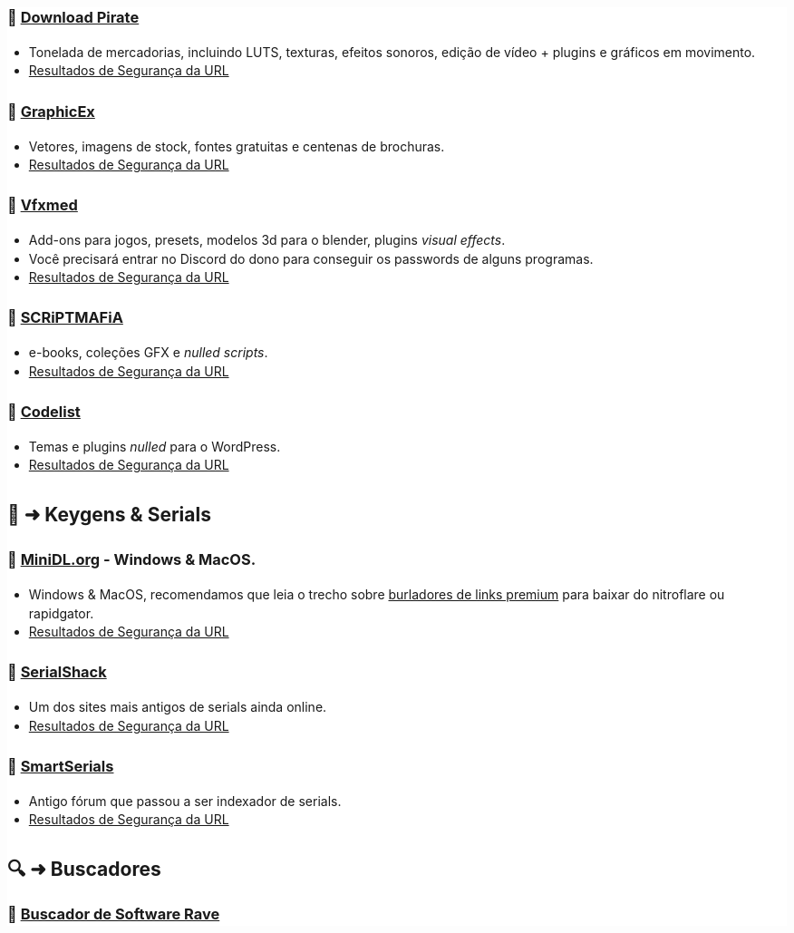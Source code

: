 ### 🔗 [Download Pirate](https://www.downloadpirate.com/)

- Tonelada de mercadorias, incluindo LUTS, texturas, efeitos sonoros, edição de vídeo + plugins e gráficos em movimento.
- [Resultados de Segurança da URL](https://www.urlvoid.com/scan/downloadpirate.com/)

### 🔗 [GraphicEx](https://graphicex.com/)

- Vetores, imagens de stock, fontes gratuitas e centenas de brochuras.
- [Resultados de Segurança da URL](https://www.urlvoid.com/scan/graphicex.com/)

### 🔗 [Vfxmed](https://www.vfxmed.com/)

- Add-ons para jogos, presets, modelos 3d para o blender, plugins _visual effects_.
- Você precisará entrar no Discord do dono para conseguir os passwords de alguns programas.
- [Resultados de Segurança da URL](https://www.urlvoid.com/scan/vfxmed.com/)

### 🔗 [SCRiPTMAFiA](https://scriptmafia.org/)

- e-books, coleções GFX e _nulled scripts_.
- [Resultados de Segurança da URL](https://www.urlvoid.com/scan/scriptmafia.org/)

### 🔗 [Codelist](https://codelist.cc/v3/)

- Temas e plugins _nulled_ para o WordPress.
- [Resultados de Segurança da URL](https://www.urlvoid.com/scan/codelist.cc/)

## 🔑 ➜ Keygens & Serials

### 🔗 [MiniDL.org](https://minidl.org/) - Windows & MacOS.

- Windows & MacOS, recomendamos que leia o trecho sobre [burladores de links premium](https://pirataria.link/ferramentas#%E2%96%BA-burladores-de-links-premium) para baixar do nitroflare ou rapidgator.
- [Resultados de Segurança da URL](https://www.urlvoid.com/scan/minidl.org/)

### 🔗 [SerialShack](https://www.serialshack.com/)

- Um dos sites mais antigos de serials ainda online.
- [Resultados de Segurança da URL](https://www.urlvoid.com/scan/www.serialshack.com/)

### 🔗 [SmartSerials](https://smartserials.com/)

- Antigo fórum que passou a ser indexador de serials.
- [Resultados de Segurança da URL](https://www.urlvoid.com/scan/smartserials.com/)

## 🔍 ➜ Buscadores

### 🔗 [Buscador de Software Rave](https://ravesoftwaresearch.pages.dev/)
